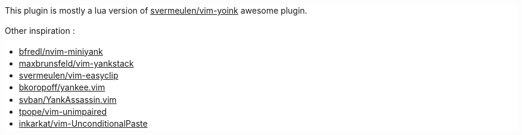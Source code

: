 This plugin is mostly a lua version of [svermeulen/vim-yoink](https://github.com/svermeulen/vim-yoink)
awesome plugin.

Other inspiration :

- [bfredl/nvim-miniyank](https://github.com/bfredl/nvim-miniyank)
- [maxbrunsfeld/vim-yankstack](https://github.com/maxbrunsfeld/vim-yankstack)
- [svermeulen/vim-easyclip](https://github.com/svermeulen/vim-easyclip)
- [bkoropoff/yankee.vim](https://github.com/bkoropoff/yankee.vim)
- [svban/YankAssassin.vim](https://github.com/svban/YankAssassin.vim)
- [tpope/vim-unimpaired](https://github.com/tpope/vim-unimpaired)
- [inkarkat/vim-UnconditionalPaste](https://github.com/inkarkat/vim-UnconditionalPaste)
